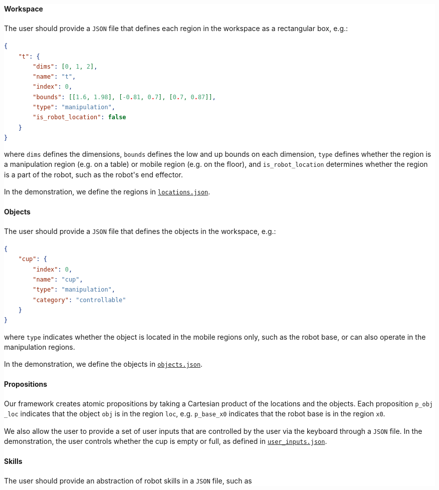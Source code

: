 #### Workspace
The user should provide a `JSON` file that defines each region in the workspace as a rectangular box, e.g.:

```json
{
    "t": {
        "dims": [0, 1, 2],
        "name": "t",
        "index": 0,
        "bounds": [[1.6, 1.98], [-0.81, 0.7], [0.7, 0.87]],
        "type": "manipulation",
        "is_robot_location": false
    }
}
```

where `dims` defines the dimensions, `bounds` defines the low and up bounds on each dimension, `type` defines whether the region is a manipulation region (e.g. on a table) or mobile region (e.g. on the floor), and `is_robot_location` determines whether the region is a part of the robot, such as the robot's end effector.

In the demonstration, we define the regions in [`locations.json`](scripts/inputs/three_violations/abstraction/locations.json).

#### Objects
The user should provide a `JSON` file that defines the objects in the workspace, e.g.:

```json
{
    "cup": {
        "index": 0,
        "name": "cup",
        "type": "manipulation",
        "category": "controllable"
    }
}
```
where `type` indicates whether the object is located in the mobile regions only, such as the robot base, or can also operate in the manipulation regions.

In the demonstration, we define the objects in [`objects.json`](scripts/inputs/three_violations/abstraction/objects.json).

#### Propositions
Our framework creates atomic propositions by taking a Cartesian product of the locations and the objects. Each proposition `p_obj_loc` indicates that the object `obj` is in the region `loc`, e.g. `p_base_x0` indicates that the robot base is in the region `x0`. 

We also allow the user to provide a set of user inputs that are controlled by the user via the keyboard through a `JSON` file. In the demonstration, the user controls whether the cup is empty or full, as defined in [`user_inputs.json`](scripts/inputs/three_violations/abstraction/user_inputs.json).

#### Skills
The user should provide an abstraction of robot skills in a `JSON` file, such as 
